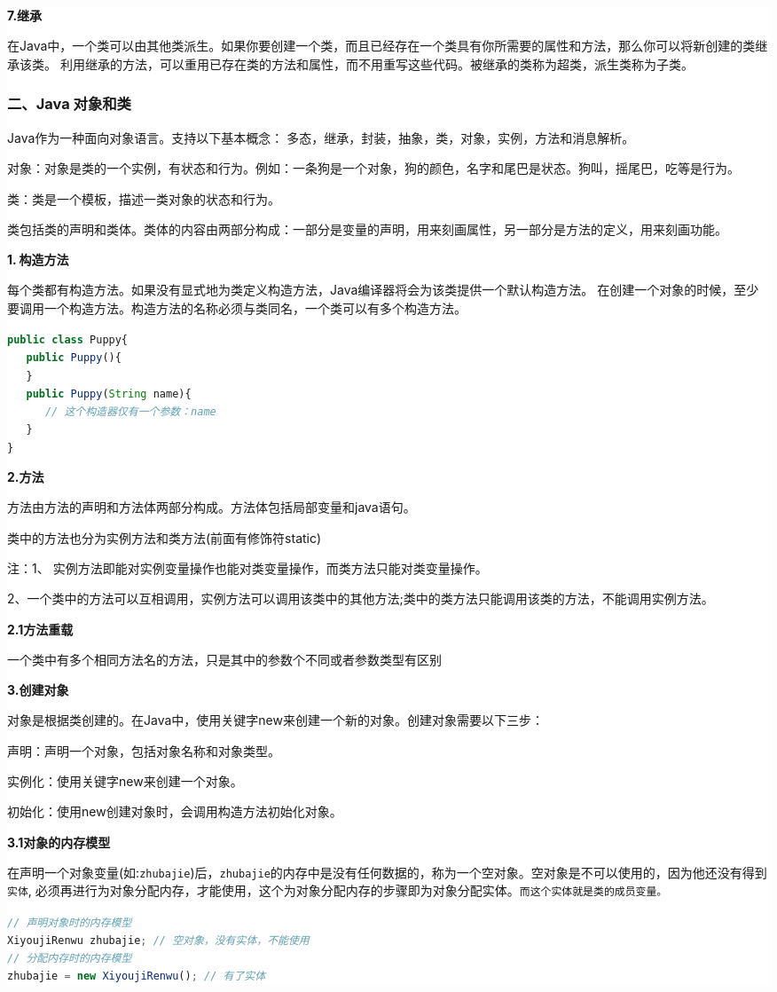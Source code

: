 **7.继承**

在Java中，一个类可以由其他类派生。如果你要创建一个类，而且已经存在一个类具有你所需要的属性和方法，那么你可以将新创建的类继承该类。
利用继承的方法，可以重用已存在类的方法和属性，而不用重写这些代码。被继承的类称为超类，派生类称为子类。

### 二、Java 对象和类

Java作为一种面向对象语言。支持以下基本概念： 多态，继承，封装，抽象，类，对象，实例，方法和消息解析。

对象：对象是类的一个实例，有状态和行为。例如：一条狗是一个对象，狗的颜色，名字和尾巴是状态。狗叫，摇尾巴，吃等是行为。

类：类是一个模板，描述一类对象的状态和行为。

类包括类的声明和类体。类体的内容由两部分构成：一部分是变量的声明，用来刻画属性，另一部分是方法的定义，用来刻画功能。

**1. 构造方法**

每个类都有构造方法。如果没有显式地为类定义构造方法，Java编译器将会为该类提供一个默认构造方法。
在创建一个对象的时候，至少要调用一个构造方法。构造方法的名称必须与类同名，一个类可以有多个构造方法。

```js
public class Puppy{
   public Puppy(){
   }
   public Puppy(String name){
      // 这个构造器仅有一个参数：name
   }
}
```
**2.方法**

方法由方法的声明和方法体两部分构成。方法体包括局部变量和java语句。

类中的方法也分为实例方法和类方法(前面有修饰符static)

注：1、 实例方法即能对实例变量操作也能对类变量操作，而类方法只能对类变量操作。

2、一个类中的方法可以互相调用，实例方法可以调用该类中的其他方法;类中的类方法只能调用该类的方法，不能调用实例方法。

**2.1方法重载**

一个类中有多个相同方法名的方法，只是其中的参数个不同或者参数类型有区别

**3.创建对象**

对象是根据类创建的。在Java中，使用关键字new来创建一个新的对象。创建对象需要以下三步：

声明：声明一个对象，包括对象名称和对象类型。

实例化：使用关键字new来创建一个对象。

初始化：使用new创建对象时，会调用构造方法初始化对象。

**3.1对象的内存模型**

在声明一个对象变量(如:`zhubajie`)后，`zhubajie`的内存中是没有任何数据的，称为一个空对象。空对象是不可以使用的，因为他还没有得到`实体`, 必须再进行为对象分配内存，才能使用，这个为对象分配内存的步骤即为对象分配实体。`而这个实体就是类的成员变量。`

```js
// 声明对象时的内存模型
XiyoujiRenwu zhubajie; // 空对象，没有实体，不能使用
// 分配内存时的内存模型
zhubajie = new XiyoujiRenwu(); // 有了实体
```
